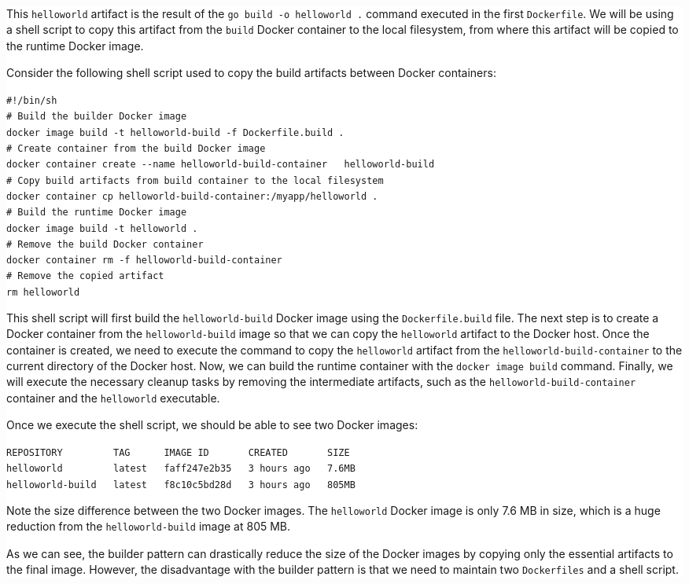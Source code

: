 This `helloworld` artifact is the result of the
`go build -o helloworld .` command executed in the first
`Dockerfile`. We will be using a shell script to copy this
artifact from the `build` Docker container to the local
filesystem, from where this artifact will be copied to the runtime
Docker image.

Consider the following shell script used to copy the build artifacts
between Docker containers:


```
#!/bin/sh
# Build the builder Docker image 
docker image build -t helloworld-build -f Dockerfile.build .
# Create container from the build Docker image
docker container create --name helloworld-build-container   helloworld-build
# Copy build artifacts from build container to the local filesystem
docker container cp helloworld-build-container:/myapp/helloworld .
# Build the runtime Docker image
docker image build -t helloworld .
# Remove the build Docker container
docker container rm -f helloworld-build-container
# Remove the copied artifact
rm helloworld
```


This shell script will first build the `helloworld-build`
Docker image using the `Dockerfile.build` file. The next step
is to create a Docker container from the `helloworld-build`
image so that we can copy the `helloworld` artifact to the
Docker host. Once the container is created, we need to execute the
command to copy the `helloworld` artifact from the
`helloworld-build-container` to the current directory of the
Docker host. Now, we can build the runtime container with the
`docker image build` command. Finally, we will execute the
necessary cleanup tasks by removing the intermediate artifacts, such as
the `helloworld-build-container` container and the
`helloworld` executable.

Once we execute the shell script, we should be able to see two Docker
images:


```
REPOSITORY         TAG      IMAGE ID       CREATED       SIZE
helloworld         latest   faff247e2b35   3 hours ago   7.6MB
helloworld-build   latest   f8c10c5bd28d   3 hours ago   805MB
```


Note the size difference between the two Docker images. The
`helloworld` Docker image is only 7.6 MB in size, which is a
huge reduction from the `helloworld-build` image at 805 MB.

As we can see, the builder pattern can drastically reduce the size of
the Docker images by copying only the essential artifacts to the final
image. However, the disadvantage with the builder pattern is that we
need to maintain two `Dockerfiles` and a shell script.
